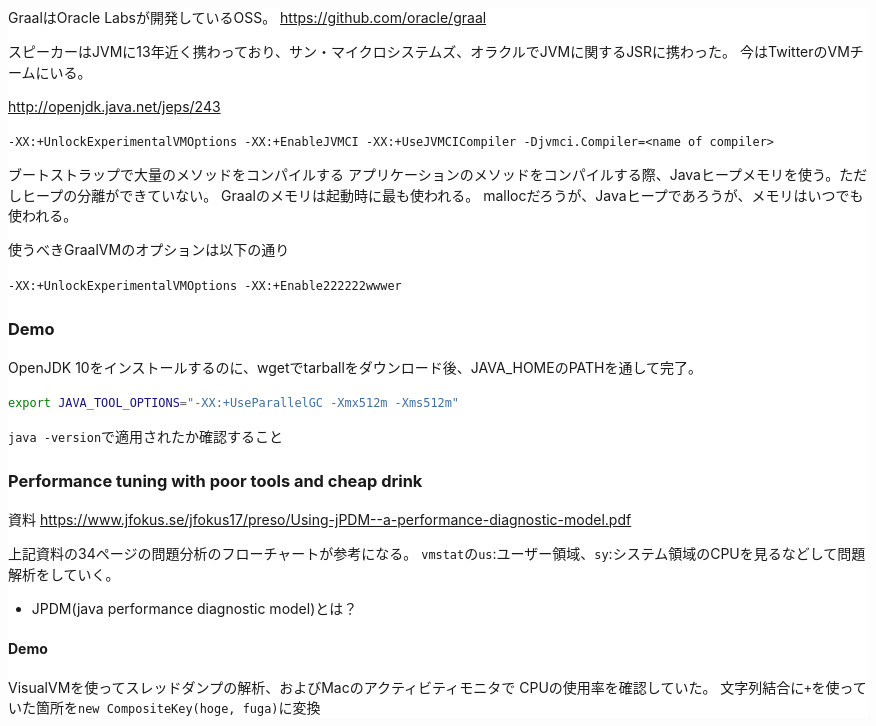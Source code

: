 GraalはOracle Labsが開発しているOSS。
https://github.com/oracle/graal

スピーカーはJVMに13年近く携わっており、サン・マイクロシステムズ、オラクルでJVMに関するJSRに携わった。
今はTwitterのVMチームにいる。

http://openjdk.java.net/jeps/243

`-XX:+UnlockExperimentalVMOptions -XX:+EnableJVMCI -XX:+UseJVMCICompiler -Djvmci.Compiler=<name of compiler>`

ブートストラップで大量のメソッドをコンパイルする
アプリケーションのメソッドをコンパイルする際、Javaヒープメモリを使う。ただしヒープの分離ができていない。
Graalのメモリは起動時に最も使われる。
mallocだろうが、Javaヒープであろうが、メモリはいつでも使われる。

使うべきGraalVMのオプションは以下の通り

`-XX:+UnlockExperimentalVMOptions -XX:+Enable222222wwwer`

### Demo

OpenJDK 10をインストールするのに、wgetでtarballをダウンロード後、JAVA_HOMEのPATHを通して完了。

```sh
export JAVA_TOOL_OPTIONS="-XX:+UseParallelGC -Xmx512m -Xms512m"
```

`java -version`で適用されたか確認すること

### Performance tuning with poor tools and cheap drink

資料
https://www.jfokus.se/jfokus17/preso/Using-jPDM--a-performance-diagnostic-model.pdf

上記資料の34ページの問題分析のフローチャートが参考になる。
`vmstat`の`us`:ユーザー領域、`sy`:システム領域のCPUを見るなどして問題解析をしていく。

* JPDM(java performance diagnostic model)とは？

#### Demo

VisualVMを使ってスレッドダンプの解析、およびMacのアクティビティモニタで CPUの使用率を確認していた。
文字列結合に`+`を使っていた箇所を`new CompositeKey(hoge, fuga)`に変換 